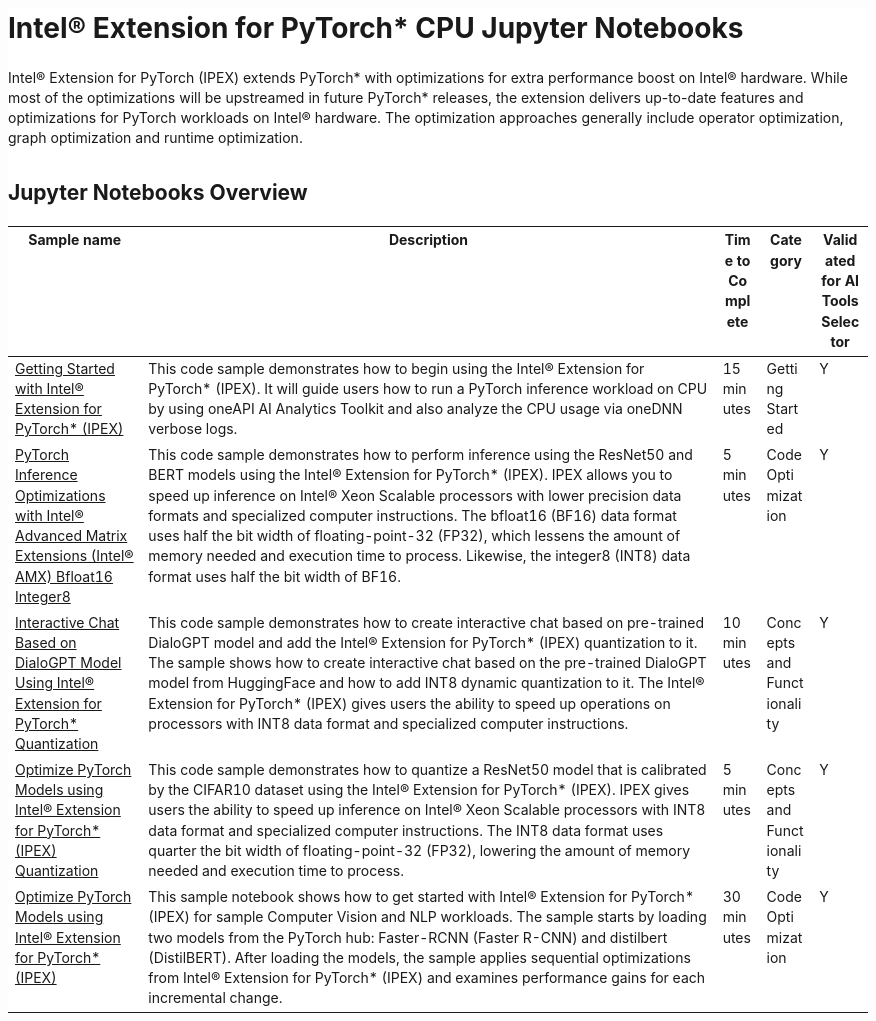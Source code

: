 # Intel® Extension for PyTorch* CPU Jupyter Notebooks

Intel® Extension for PyTorch (IPEX) extends PyTorch* with optimizations for extra performance boost on Intel® hardware. While most of the optimizations will be upstreamed in future PyTorch* releases, the extension delivers up-to-date features and optimizations for PyTorch workloads on Intel® hardware. The optimization approaches generally include operator optimization, graph optimization and runtime optimization.

## Jupyter Notebooks Overview

| Sample name | Description | Time to Complete             | Category   | Validated for AI Tools Selector |
|---|---|---|---|---|
[Getting Started with Intel® Extension for PyTorch* (IPEX)](https://github.com/intel/intel-extension-for-pytorch/tree/main/examples/cpu/inference/python/jupyter-notebooks/IPEX_Getting_Started.ipynb ) | This code sample demonstrates how to begin using the Intel® Extension for PyTorch* (IPEX). It will guide users how to run a PyTorch inference workload on CPU by using oneAPI AI Analytics Toolkit and also analyze the CPU usage via oneDNN verbose logs.| 15 minutes| Getting Started | Y | 
[PyTorch Inference Optimizations with Intel® Advanced Matrix Extensions (Intel® AMX) Bfloat16 Integer8](https://github.com/intel-innersource/frameworks.ai.pytorch.ipex-cpu/blob/cpu-device/examples/cpu/inference/python/jupyter-notebooks/IntelPyTorch_InferenceOptimizations_AMX_BF16_INT8.ipynb) | This code sample demonstrates how to perform inference using the ResNet50 and BERT models using the Intel® Extension for PyTorch* (IPEX). IPEX allows you to speed up inference on Intel® Xeon Scalable processors with lower precision data formats and specialized computer instructions. The bfloat16 (BF16) data format uses half the bit width of floating-point-32 (FP32), which lessens the amount of memory needed and execution time to process. Likewise, the integer8 (INT8) data format uses half the bit width of BF16. | 5 minutes     | Code Optimization | Y|
[Interactive Chat Based on DialoGPT Model Using Intel® Extension for PyTorch* Quantization](https://github.com/intel-innersource/frameworks.ai.pytorch.ipex-cpu/blob/cpu-device/examples/cpu/inference/python/jupyter-notebooks/IntelPytorch_Interactive_Chat_Quantization.ipynb)| This code sample demonstrates how to create interactive chat based on pre-trained DialoGPT model and add the Intel® Extension for PyTorch* (IPEX) quantization to it. The sample shows how to create interactive chat based on the pre-trained DialoGPT model from HuggingFace and how to add INT8 dynamic quantization to it. The Intel® Extension for PyTorch* (IPEX) gives users the ability to speed up operations on processors with INT8 data format and specialized computer instructions.| 10 minutes | Concepts and Functionality| Y|
[Optimize PyTorch Models using Intel® Extension for PyTorch* (IPEX) Quantization](https://github.com/intel-innersource/frameworks.ai.pytorch.ipex-cpu/blob/cpu-device/examples/cpu/inference/python/jupyter-notebooks/IntelPytorch_Quantization.ipynb)|This code sample demonstrates how to quantize a ResNet50 model that is calibrated by the CIFAR10 dataset using the Intel® Extension for PyTorch* (IPEX). IPEX gives users the ability to speed up inference on Intel® Xeon Scalable processors with INT8 data format and specialized computer instructions. The INT8 data format uses quarter the bit width of floating-point-32 (FP32), lowering the amount of memory needed and execution time to process.| 5 minutes| Concepts and Functionality| Y|
[Optimize PyTorch Models using Intel® Extension for PyTorch* (IPEX)](https://github.com/intel-innersource/frameworks.ai.pytorch.ipex-cpu/blob/cpu-device/examples/cpu/inference/python/jupyter-notebooks/optimize_pytorch_models_with_ipex.ipynb)| This sample notebook shows how to get started with Intel® Extension for PyTorch* (IPEX) for sample Computer Vision and NLP workloads. The sample starts by loading two models from the PyTorch hub: Faster-RCNN (Faster R-CNN) and distilbert (DistilBERT). After loading the models, the sample applies sequential optimizations from Intel® Extension for PyTorch* (IPEX) and examines performance gains for each incremental change.| 30 minutes | Code Optimization |Y|

